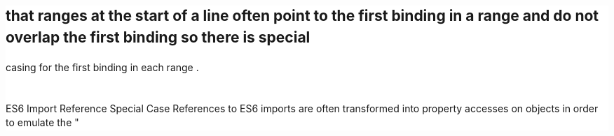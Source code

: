 that
ranges
at
the
start
of
a
line
often
point
to
the
first
binding
in
a
range
and
do
not
overlap
the
first
binding
so
there
is
special
-
casing
for
the
first
binding
in
each
range
.
#
#
#
ES6
Import
Reference
Special
Case
References
to
ES6
imports
are
often
transformed
into
property
accesses
on
objects
in
order
to
emulate
the
"